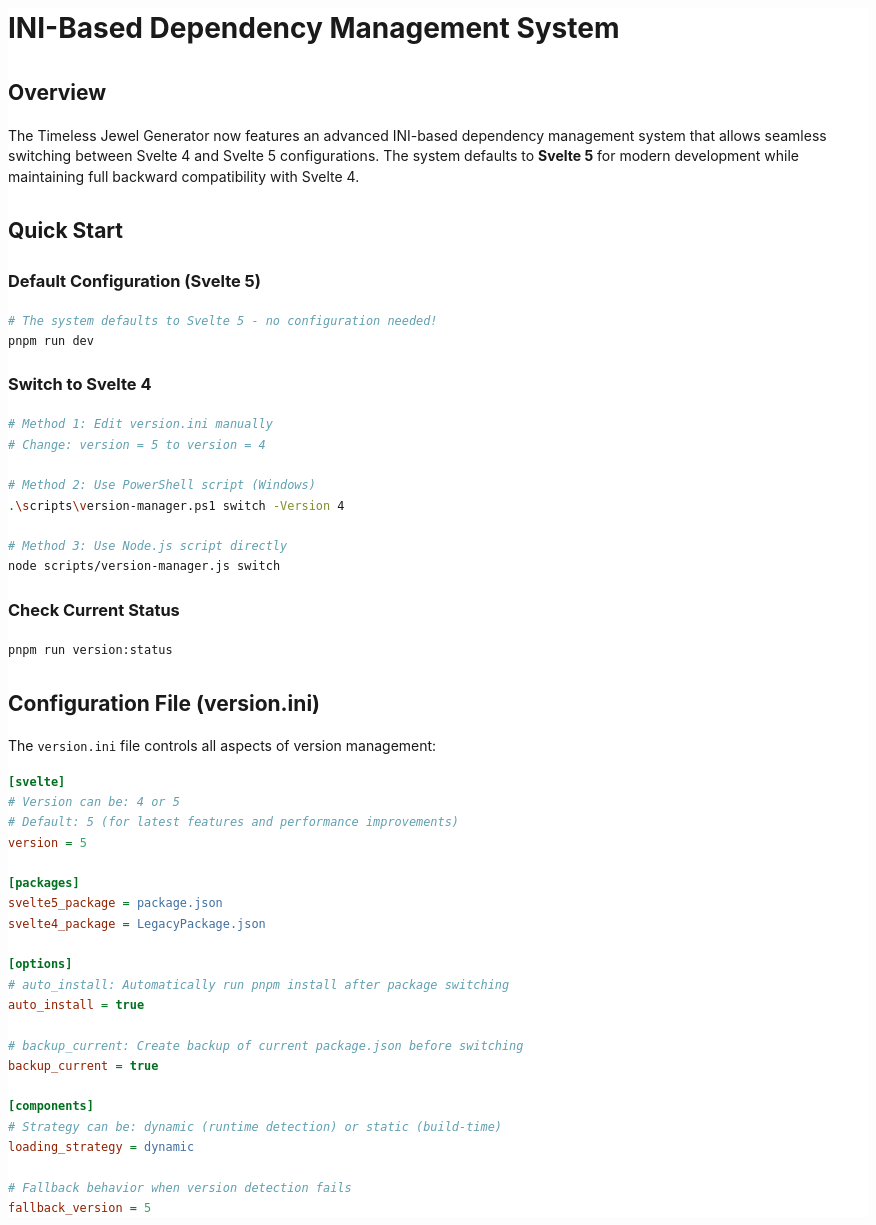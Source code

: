 # INI-Based Dependency Management System

## Overview

The Timeless Jewel Generator now features an advanced INI-based dependency management system that allows seamless switching between Svelte 4 and Svelte 5 configurations. The system defaults to **Svelte 5** for modern development while maintaining full backward compatibility with Svelte 4.

## Quick Start

### Default Configuration (Svelte 5)
```bash
# The system defaults to Svelte 5 - no configuration needed!
pnpm run dev
```

### Switch to Svelte 4
```bash
# Method 1: Edit version.ini manually
# Change: version = 5 to version = 4

# Method 2: Use PowerShell script (Windows)
.\scripts\version-manager.ps1 switch -Version 4

# Method 3: Use Node.js script directly
node scripts/version-manager.js switch
```

### Check Current Status
```bash
pnpm run version:status
```

## Configuration File (version.ini)

The `version.ini` file controls all aspects of version management:

```ini
[svelte]
# Version can be: 4 or 5
# Default: 5 (for latest features and performance improvements)
version = 5

[packages]
svelte5_package = package.json
svelte4_package = LegacyPackage.json

[options]
# auto_install: Automatically run pnpm install after package switching
auto_install = true

# backup_current: Create backup of current package.json before switching
backup_current = true

[components]
# Strategy can be: dynamic (runtime detection) or static (build-time)
loading_strategy = dynamic

# Fallback behavior when version detection fails
fallback_version = 5
```
